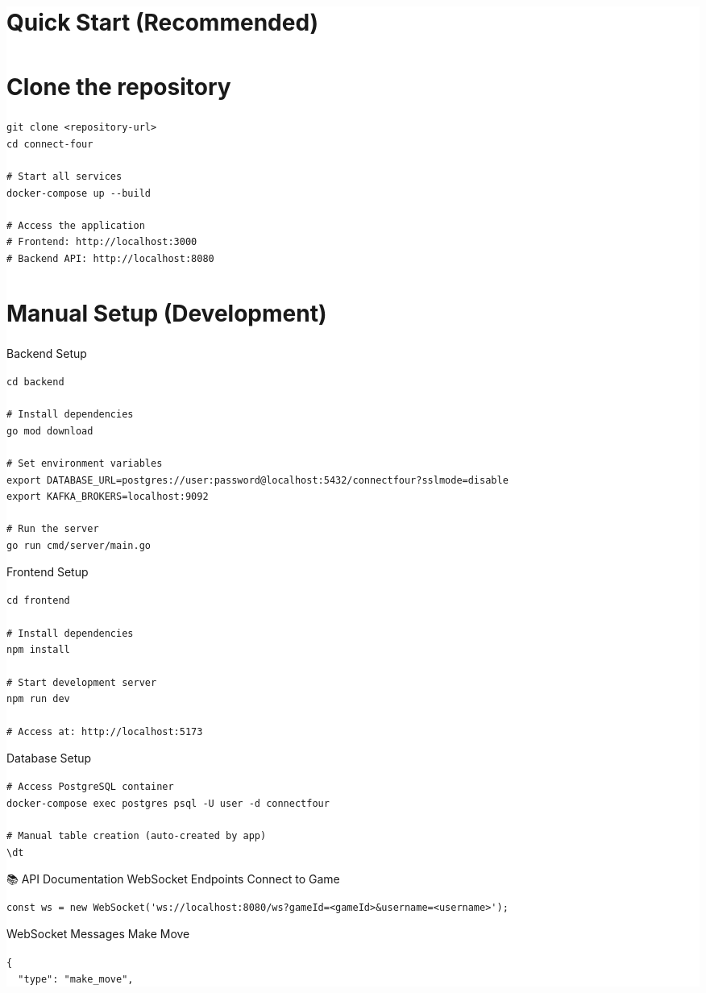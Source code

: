 # Quick Start (Recommended)
# Clone the repository
```
git clone <repository-url>
cd connect-four

# Start all services
docker-compose up --build

# Access the application
# Frontend: http://localhost:3000
# Backend API: http://localhost:8080
```

# Manual Setup (Development)
Backend Setup
```
cd backend

# Install dependencies
go mod download

# Set environment variables
export DATABASE_URL=postgres://user:password@localhost:5432/connectfour?sslmode=disable
export KAFKA_BROKERS=localhost:9092

# Run the server
go run cmd/server/main.go
```

Frontend Setup
```
cd frontend

# Install dependencies
npm install

# Start development server
npm run dev

# Access at: http://localhost:5173
```

Database Setup
```
# Access PostgreSQL container
docker-compose exec postgres psql -U user -d connectfour

# Manual table creation (auto-created by app)
\dt
```
📚 API Documentation
WebSocket Endpoints
Connect to Game
```
const ws = new WebSocket('ws://localhost:8080/ws?gameId=<gameId>&username=<username>');
```
WebSocket Messages
Make Move
```
{
  "type": "make_move",
```